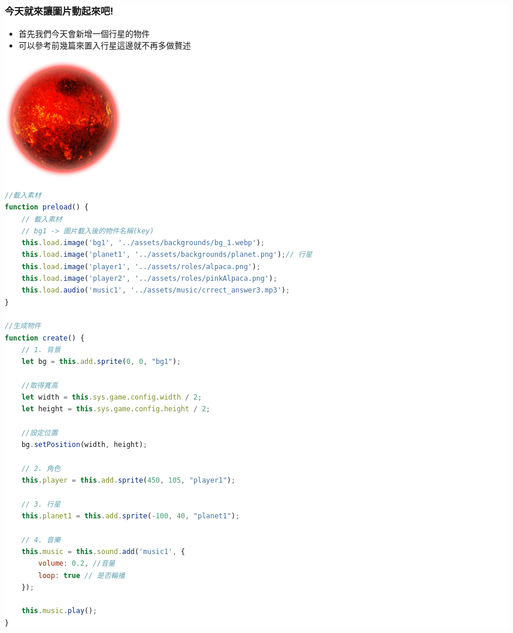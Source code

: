 ### 今天就來讓圖片動起來吧!
- 首先我們今天會新增一個行星的物件
- 可以參考前幾篇來置入行星這邊就不再多做贅述

![mdImg1](https://github.com/LonelyYeezhiChicken/chicken-personal/blob/main/src/assets/mdImgs/phaser/note/backgrounds/planet.png?raw=true)

```javascript
//載入素材 
function preload() {
    // 載入素材   
    // bg1 -> 圖片載入後的物件名稱(key)
    this.load.image('bg1', '../assets/backgrounds/bg_1.webp');
    this.load.image('planet1', '../assets/backgrounds/planet.png');// 行星
    this.load.image('player1', '../assets/roles/alpaca.png');
    this.load.image('player2', '../assets/roles/pinkAlpaca.png');
    this.load.audio('music1', '../assets/music/crrect_answer3.mp3');
}

//生成物件
function create() {
    // 1. 背景
    let bg = this.add.sprite(0, 0, "bg1");

    //取得寬高
    let width = this.sys.game.config.width / 2;
    let height = this.sys.game.config.height / 2;

    //設定位置
    bg.setPosition(width, height);

    // 2. 角色
    this.player = this.add.sprite(450, 105, "player1");

    // 3. 行星
    this.planet1 = this.add.sprite(-100, 40, "planet1");

    // 4. 音樂
    this.music = this.sound.add('music1', {
        volume: 0.2, //音量
        loop: true // 是否輪播
    });

    this.music.play();
}
```
